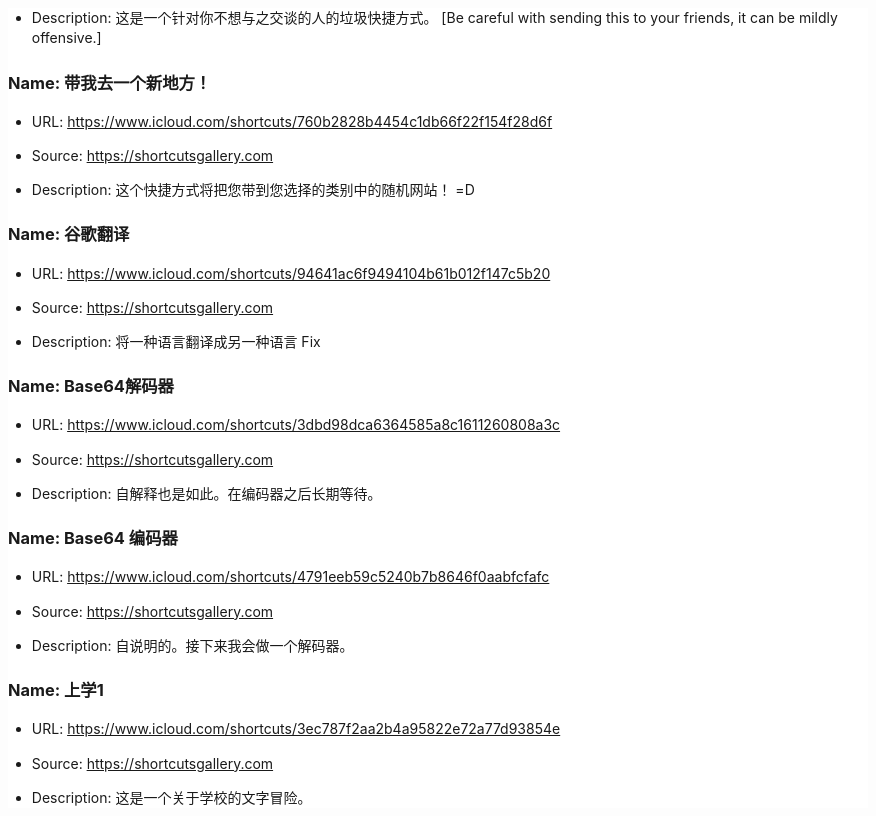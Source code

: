 - Description: 这是一个针对你不想与之交谈的人的垃圾快捷方式。
[Be careful with sending this to your friends, it can be mildly offensive.]

### Name: 带我去一个新地方！

- URL: https://www.icloud.com/shortcuts/760b2828b4454c1db66f22f154f28d6f

- Source: https://shortcutsgallery.com

- Description: 这个快捷方式将把您带到您选择的类别中的随机网站！
=D

### Name: 谷歌翻译

- URL: https://www.icloud.com/shortcuts/94641ac6f9494104b61b012f147c5b20

- Source: https://shortcutsgallery.com

- Description: 将一种语言翻译成另一种语言
									        	Fix									      	

### Name: Base64解码器

- URL: https://www.icloud.com/shortcuts/3dbd98dca6364585a8c1611260808a3c

- Source: https://shortcutsgallery.com

- Description: 自解释也是如此。在编码器之后长期等待。

### Name: Base64 编码器

- URL: https://www.icloud.com/shortcuts/4791eeb59c5240b7b8646f0aabfcfafc

- Source: https://shortcutsgallery.com

- Description: 自说明的。接下来我会做一个解码器。

### Name: 上学1

- URL: https://www.icloud.com/shortcuts/3ec787f2aa2b4a95822e72a77d93854e

- Source: https://shortcutsgallery.com

- Description: 这是一个关于学校的文字冒险。


